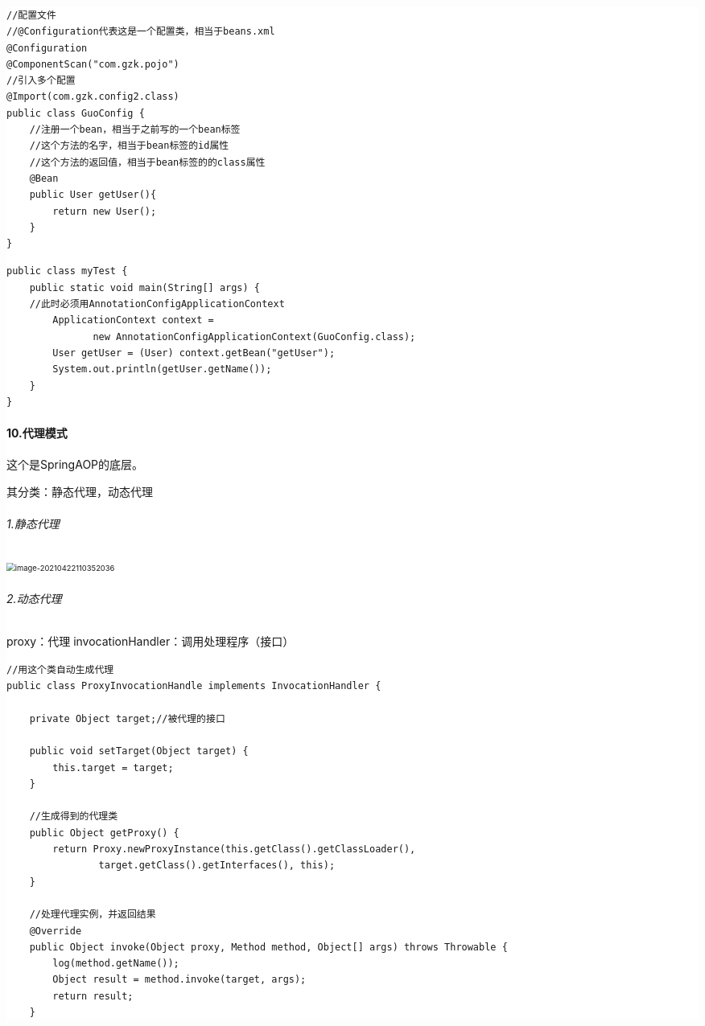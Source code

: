 ```
//配置文件
//@Configuration代表这是一个配置类，相当于beans.xml
@Configuration
@ComponentScan("com.gzk.pojo")
//引入多个配置
@Import(com.gzk.config2.class)
public class GuoConfig {
    //注册一个bean，相当于之前写的一个bean标签
    //这个方法的名字，相当于bean标签的id属性
    //这个方法的返回值，相当于bean标签的的class属性
    @Bean
    public User getUser(){
        return new User();
    }
}
```

```
public class myTest {
    public static void main(String[] args) {
    //此时必须用AnnotationConfigApplicationContext
        ApplicationContext context =
               new AnnotationConfigApplicationContext(GuoConfig.class);
        User getUser = (User) context.getBean("getUser");
        System.out.println(getUser.getName());
    }
}
```

#### 10.代理模式

这个是SpringAOP的底层。

其分类：静态代理，动态代理

###### 1.静态代理

 <img src="C:\Users\lenovo\AppData\Roaming\Typora\typora-user-images\image-20210422110352036.png" alt="image-20210422110352036" style="zoom:67%;" />

###### 2.动态代理

proxy：代理    invocationHandler：调用处理程序（接口）

```
//用这个类自动生成代理
public class ProxyInvocationHandle implements InvocationHandler {

    private Object target;//被代理的接口

    public void setTarget(Object target) {
        this.target = target;
    }

    //生成得到的代理类
    public Object getProxy() {
        return Proxy.newProxyInstance(this.getClass().getClassLoader(),
                target.getClass().getInterfaces(), this);
    }

    //处理代理实例，并返回结果
    @Override
    public Object invoke(Object proxy, Method method, Object[] args) throws Throwable {
        log(method.getName());
        Object result = method.invoke(target, args);
        return result;
    }
```